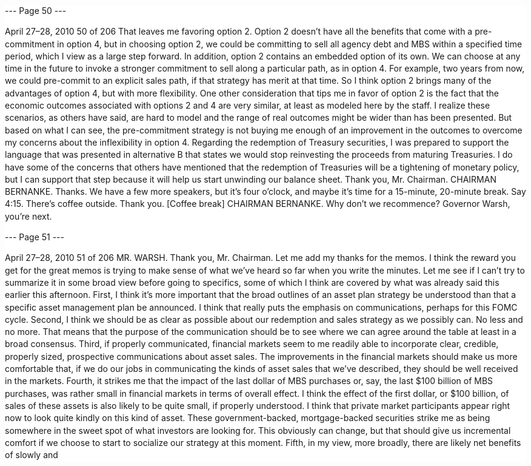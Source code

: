 --- Page 50 ---

April 27–28, 2010 50 of 206
That leaves me favoring option 2. Option 2 doesn’t have all the benefits that come with a
pre-commitment in option 4, but in choosing option 2, we could be committing to sell all agency
debt and MBS within a specified time period, which I view as a large step forward. In addition,
option 2 contains an embedded option of its own. We can choose at any time in the future to
invoke a stronger commitment to sell along a particular path, as in option 4. For example, two
years from now, we could pre-commit to an explicit sales path, if that strategy has merit at that
time. So I think option 2 brings many of the advantages of option 4, but with more flexibility.
One other consideration that tips me in favor of option 2 is the fact that the economic outcomes
associated with options 2 and 4 are very similar, at least as modeled here by the staff. I realize
these scenarios, as others have said, are hard to model and the range of real outcomes might be
wider than has been presented. But based on what I can see, the pre-commitment strategy is not
buying me enough of an improvement in the outcomes to overcome my concerns about the
inflexibility in option 4.
Regarding the redemption of Treasury securities, I was prepared to support the language
that was presented in alternative B that states we would stop reinvesting the proceeds from
maturing Treasuries. I do have some of the concerns that others have mentioned that the
redemption of Treasuries will be a tightening of monetary policy, but I can support that step
because it will help us start unwinding our balance sheet. Thank you, Mr. Chairman.
CHAIRMAN BERNANKE. Thanks. We have a few more speakers, but it’s four
o’clock, and maybe it’s time for a 15-minute, 20-minute break. Say 4:15. There’s coffee
outside. Thank you.
[Coffee break]
CHAIRMAN BERNANKE. Why don’t we recommence? Governor Warsh, you’re next.

--- Page 51 ---

April 27–28, 2010 51 of 206
MR. WARSH. Thank you, Mr. Chairman. Let me add my thanks for the memos. I think
the reward you get for the great memos is trying to make sense of what we’ve heard so far when
you write the minutes.
Let me see if I can’t try to summarize it in some broad view before going to specifics,
some of which I think are covered by what was already said this earlier this afternoon. First, I
think it’s more important that the broad outlines of an asset plan strategy be understood than that
a specific asset management plan be announced. I think that really puts the emphasis on
communications, perhaps for this FOMC cycle. Second, I think we should be as clear as
possible about our redemption and sales strategy as we possibly can. No less and no more. That
means that the purpose of the communication should be to see where we can agree around the
table at least in a broad consensus. Third, if properly communicated, financial markets seem to
me readily able to incorporate clear, credible, properly sized, prospective communications about
asset sales. The improvements in the financial markets should make us more comfortable that, if
we do our jobs in communicating the kinds of asset sales that we’ve described, they should be
well received in the markets.
Fourth, it strikes me that the impact of the last dollar of MBS purchases or, say, the last
$100 billion of MBS purchases, was rather small in financial markets in terms of overall effect. I
think the effect of the first dollar, or $100 billion, of sales of these assets is also likely to be quite
small, if properly understood. I think that private market participants appear right now to look
quite kindly on this kind of asset. These government-backed, mortgage-backed securities strike
me as being somewhere in the sweet spot of what investors are looking for. This obviously can
change, but that should give us incremental comfort if we choose to start to socialize our strategy
at this moment. Fifth, in my view, more broadly, there are likely net benefits of slowly and
